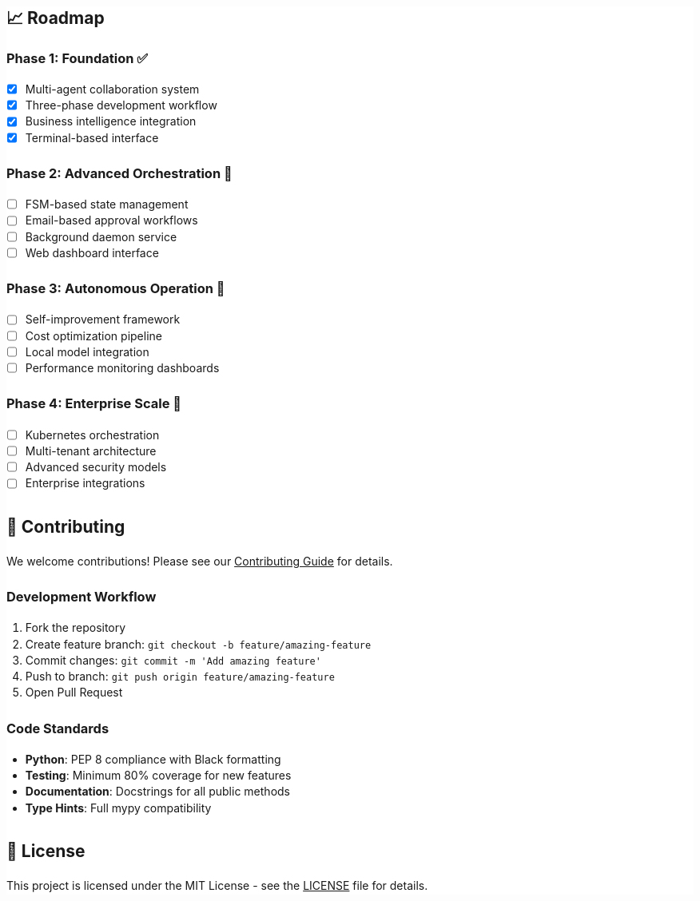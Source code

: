 ## 📈 Roadmap

### Phase 1: Foundation ✅
- [x] Multi-agent collaboration system
- [x] Three-phase development workflow
- [x] Business intelligence integration
- [x] Terminal-based interface

### Phase 2: Advanced Orchestration 🚧
- [ ] FSM-based state management
- [ ] Email-based approval workflows
- [ ] Background daemon service
- [ ] Web dashboard interface

### Phase 3: Autonomous Operation 🔮
- [ ] Self-improvement framework
- [ ] Cost optimization pipeline
- [ ] Local model integration
- [ ] Performance monitoring dashboards

### Phase 4: Enterprise Scale 🔮
- [ ] Kubernetes orchestration
- [ ] Multi-tenant architecture
- [ ] Advanced security models
- [ ] Enterprise integrations

## 🤝 Contributing

We welcome contributions! Please see our [Contributing Guide](CONTRIBUTING.md) for details.

### Development Workflow

1. Fork the repository
2. Create feature branch: `git checkout -b feature/amazing-feature`
3. Commit changes: `git commit -m 'Add amazing feature'`
4. Push to branch: `git push origin feature/amazing-feature`
5. Open Pull Request

### Code Standards

- **Python**: PEP 8 compliance with Black formatting
- **Testing**: Minimum 80% coverage for new features
- **Documentation**: Docstrings for all public methods
- **Type Hints**: Full mypy compatibility

## 📄 License

This project is licensed under the MIT License - see the [LICENSE](LICENSE) file for details.
